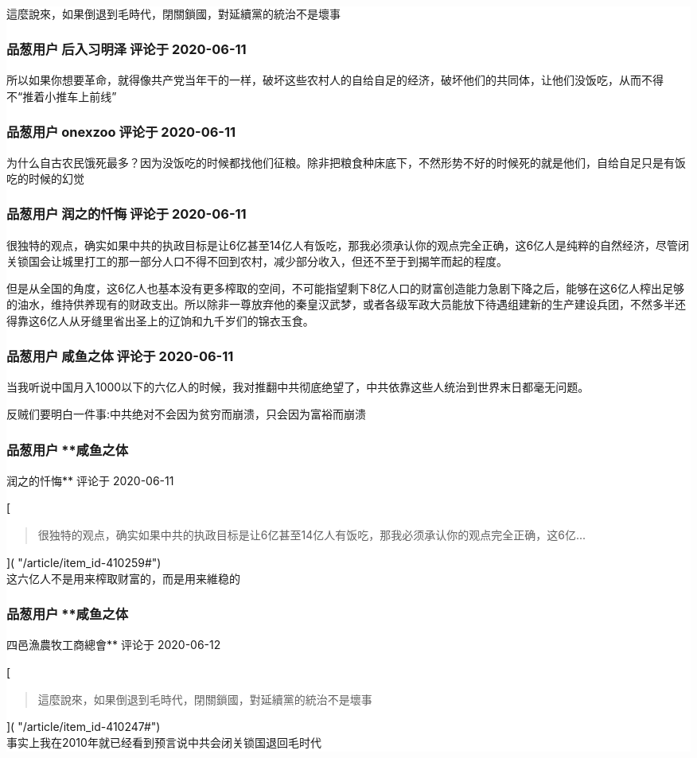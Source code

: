 這麼說來，如果倒退到毛時代，閉關鎖國，對延續黨的統治不是壞事
        


            
### 品葱用户 **后入习明泽** 评论于 2020-06-11
        
所以如果你想要革命，就得像共产党当年干的一样，破坏这些农村人的自给自足的经济，破坏他们的共同体，让他们没饭吃，从而不得不“推着小推车上前线”
        


            
### 品葱用户 **onexzoo** 评论于 2020-06-11
        
为什么自古农民饿死最多？因为没饭吃的时候都找他们征粮。除非把粮食种床底下，不然形势不好的时候死的就是他们，自给自足只是有饭吃的时候的幻觉
        


            
### 品葱用户 **润之的忏悔** 评论于 2020-06-11
        
很独特的观点，确实如果中共的执政目标是让6亿甚至14亿人有饭吃，那我必须承认你的观点完全正确，这6亿人是纯粹的自然经济，尽管闭关锁国会让城里打工的那一部分人口不得不回到农村，减少部分收入，但还不至于到揭竿而起的程度。  
  
但是从全国的角度，这6亿人也基本没有更多榨取的空间，不可能指望剩下8亿人口的财富创造能力急剧下降之后，能够在这6亿人榨出足够的油水，维持供养现有的财政支出。所以除非一尊放弃他的秦皇汉武梦，或者各级军政大员能放下待遇组建新的生产建设兵团，不然多半还得靠这6亿人从牙缝里省出圣上的辽饷和九千岁们的锦衣玉食。
        


            
### 品葱用户 **咸鱼之体** 评论于 2020-06-11
        
当我听说中国月入1000以下的六亿人的时候，我对推翻中共彻底绝望了，中共依靠这些人统治到世界末日都毫无问题。  
  
反贼们要明白一件事:中共绝对不会因为贫穷而崩溃，只会因为富裕而崩溃
        


            
### 品葱用户 **咸鱼之体 
润之的忏悔** 评论于 2020-06-11
        
[

> 很独特的观点，确实如果中共的执政目标是让6亿甚至14亿人有饭吃，那我必须承认你的观点完全正确，这6亿...

]( "/article/item_id-410259#")  
这六亿人不是用来榨取财富的，而是用来維稳的
        


            
### 品葱用户 **咸鱼之体 
四邑漁農牧工商總會** 评论于 2020-06-12
        
[

> 這麼說來，如果倒退到毛時代，閉關鎖國，對延續黨的統治不是壞事

]( "/article/item_id-410247#")  
事实上我在2010年就已经看到预言说中共会闭关锁国退回毛时代
        


